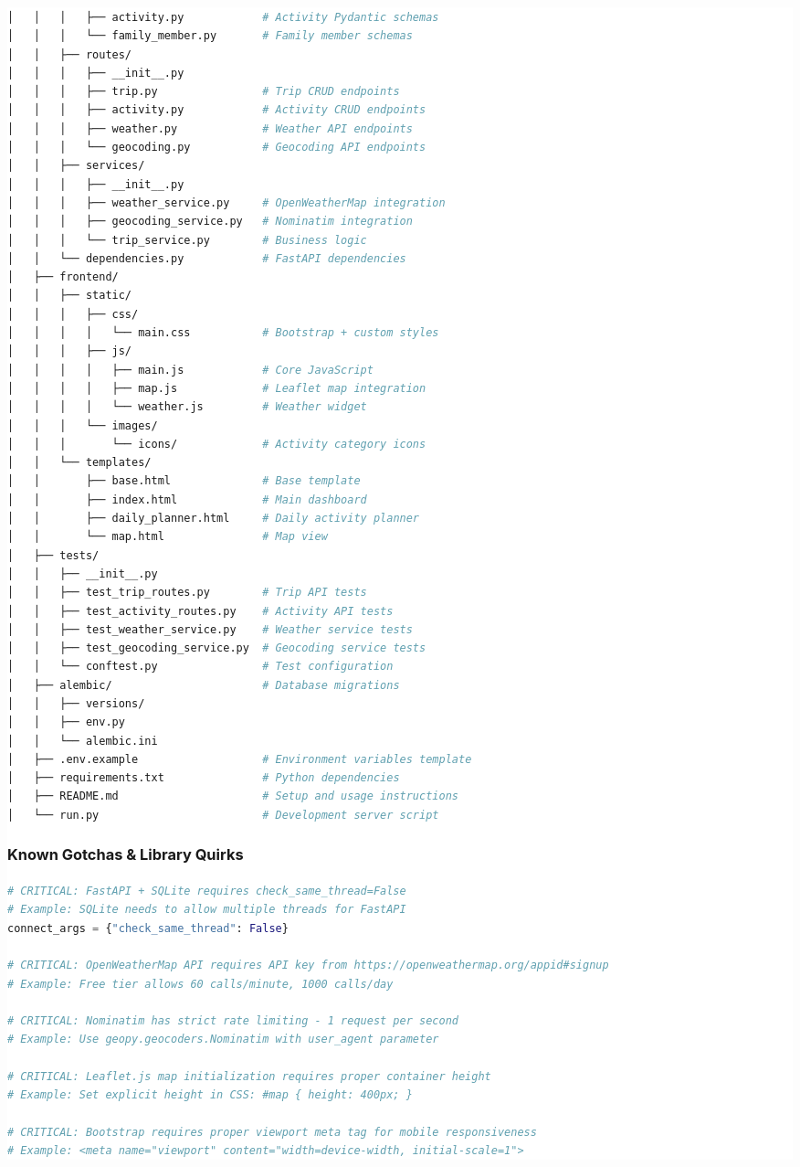 ```bash
│   │   │   ├── activity.py            # Activity Pydantic schemas
│   │   │   └── family_member.py       # Family member schemas
│   │   ├── routes/
│   │   │   ├── __init__.py
│   │   │   ├── trip.py                # Trip CRUD endpoints
│   │   │   ├── activity.py            # Activity CRUD endpoints
│   │   │   ├── weather.py             # Weather API endpoints
│   │   │   └── geocoding.py           # Geocoding API endpoints
│   │   ├── services/
│   │   │   ├── __init__.py
│   │   │   ├── weather_service.py     # OpenWeatherMap integration
│   │   │   ├── geocoding_service.py   # Nominatim integration
│   │   │   └── trip_service.py        # Business logic
│   │   └── dependencies.py            # FastAPI dependencies
│   ├── frontend/
│   │   ├── static/
│   │   │   ├── css/
│   │   │   │   └── main.css           # Bootstrap + custom styles
│   │   │   ├── js/
│   │   │   │   ├── main.js            # Core JavaScript
│   │   │   │   ├── map.js             # Leaflet map integration
│   │   │   │   └── weather.js         # Weather widget
│   │   │   └── images/
│   │   │       └── icons/             # Activity category icons
│   │   └── templates/
│   │       ├── base.html              # Base template
│   │       ├── index.html             # Main dashboard
│   │       ├── daily_planner.html     # Daily activity planner
│   │       └── map.html               # Map view
│   ├── tests/
│   │   ├── __init__.py
│   │   ├── test_trip_routes.py        # Trip API tests
│   │   ├── test_activity_routes.py    # Activity API tests
│   │   ├── test_weather_service.py    # Weather service tests
│   │   ├── test_geocoding_service.py  # Geocoding service tests
│   │   └── conftest.py                # Test configuration
│   ├── alembic/                       # Database migrations
│   │   ├── versions/
│   │   ├── env.py
│   │   └── alembic.ini
│   ├── .env.example                   # Environment variables template
│   ├── requirements.txt               # Python dependencies
│   ├── README.md                      # Setup and usage instructions
│   └── run.py                         # Development server script
```

### Known Gotchas & Library Quirks
```python
# CRITICAL: FastAPI + SQLite requires check_same_thread=False
# Example: SQLite needs to allow multiple threads for FastAPI
connect_args = {"check_same_thread": False}

# CRITICAL: OpenWeatherMap API requires API key from https://openweathermap.org/appid#signup
# Example: Free tier allows 60 calls/minute, 1000 calls/day

# CRITICAL: Nominatim has strict rate limiting - 1 request per second
# Example: Use geopy.geocoders.Nominatim with user_agent parameter

# CRITICAL: Leaflet.js map initialization requires proper container height
# Example: Set explicit height in CSS: #map { height: 400px; }

# CRITICAL: Bootstrap requires proper viewport meta tag for mobile responsiveness
# Example: <meta name="viewport" content="width=device-width, initial-scale=1">
```